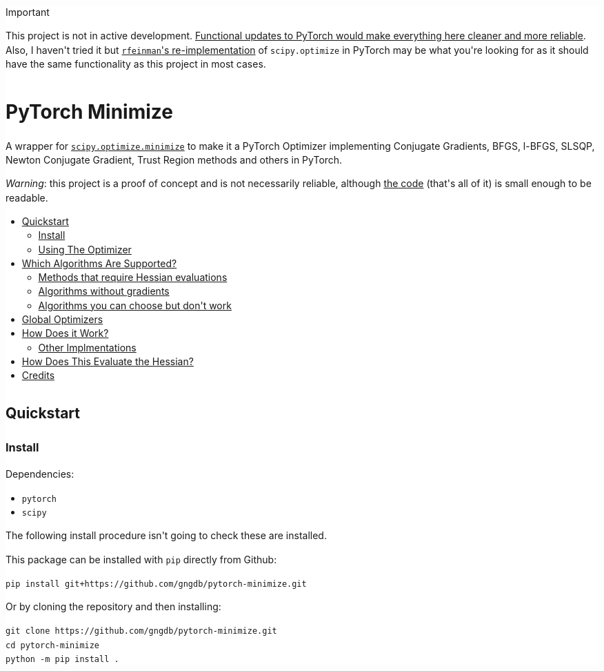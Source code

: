 
> [!IMPORTANT]
> This project is not in active development. [Functional updates to PyTorch would
> make everything here cleaner and more reliable][func_issue]. Also, I haven't
> tried it but [`rfeinman`'s re-implementation][rfeinman] of
> `scipy.optimize` in PyTorch may be what you're looking for as it should have
> the same functionality as this project in most cases.

[func_issue]: https://github.com/gngdb/pytorch-minimize/issues/3

PyTorch Minimize
================

A wrapper for [`scipy.optimize.minimize`][scipy] to make it a PyTorch
Optimizer implementing Conjugate Gradients, BFGS, l-BFGS, SLSQP, Newton
Conjugate Gradient, Trust Region methods and others in PyTorch.

*Warning*: this project is a proof of concept and is not necessarily
reliable, although [the code](./pytorch_minimize/optim.py) (that's all of
it) is small enough to be readable.

* [Quickstart](#quickstart)
  * [Install](#install)
  * [Using The Optimizer](#using-the-optimizer)
* [Which Algorithms Are Supported?](#which-algorithms-are-supported)
  * [Methods that require Hessian evaluations](#methods-that-require-hessian-evaluations)
  * [Algorithms without gradients](#algorithms-without-gradients)
  * [Algorithms you can choose but don't work](#algorithms-you-can-choose-but-dont-work)
* [Global Optimizers](#global-optimizers)
* [How Does it Work?](#how-does-it-work)
  * [Other Implmentations](#other-implementations)
* [How Does This Evaluate the Hessian?](#how-does-this-evaluate-the-hessian)
* [Credits](#credits)

Quickstart
----------

### Install

Dependencies:

* `pytorch`
* `scipy`

The following install procedure isn't going to check these are installed.

This package can be installed with `pip` directly from Github:

```
pip install git+https://github.com/gngdb/pytorch-minimize.git
```

Or by cloning the repository and then installing:

```
git clone https://github.com/gngdb/pytorch-minimize.git
cd pytorch-minimize
python -m pip install .
```


[torch_lbfgs]: https://pytorch.org/docs/stable/optim.html#torch.optim.LBFGS
[colab]: https://colab.research.google.com/drive/19hZSxw3ZT3IgWGD9ZOuOYryeJoOGenJU?usp=sharing
[global]: https://docs.scipy.org/doc/scipy/reference/optimize.html#global-optimization
[agmin]: https://github.com/brunorigal/autograd-minimize
[botorch]: https://github.com/pytorch/botorch/blob/main/botorch/generation/gen.py
[mygist]: https://gist.github.com/gngdb/a9f912df362a85b37c730154ef3c294b
[rfeinman]: https://github.com/rfeinman/pytorch-minimize
[rfeinmanwrapper]: https://github.com/rfeinman/pytorch-minimize/blob/15742bbc17999976e7e3268c9181dadad772698b/torchmin/optim/scipy_minimizer.py#L93-L291
[pytorchcite]: https://github.com/pytorch/pytorch/blob/master/CITATION
[numpycite]: https://www.scipy.org/citing.html#numpy
[scipycite]: https://www.scipy.org/citing.html#scipy-the-library
[re_attr]: https://stackoverflow.com/a/31174427/6937913
[deepcopy]: https://docs.python.org/3/library/copy.html#copy.deepcopy
[monkey]: https://github.com/gngdb/pytorch-minimize/blob/master/pytorch_minimize/optim.py#L106-L122
[forum]: https://discuss.pytorch.org/t/using-autograd-functional-jacobian-hessian-with-respect-to-nn-module-parameters/103994/3
[dogleg]: https://en.wikipedia.org/wiki/Powell%27s_dog_leg_method
[tnc]: https://en.wikipedia.org/wiki/Truncated_Newton_method
[krylov]: https://epubs.siam.org/doi/abs/10.1137/1.9780898719857.ch5
[trust]: https://en.wikipedia.org/wiki/Trust_region
[torchhessian]: https://pytorch.org/docs/stable/autograd.html#torch.autograd.functional.hessian
[slsqp]: https://en.wikipedia.org/wiki/Sequential_quadratic_programming
[conjugate]: https://en.wikipedia.org/wiki/Conjugate_gradient_method
[lbfgs]: https://en.wikipedia.org/wiki/Limited-memory_BFGS
[bfgs]: https://en.wikipedia.org/wiki/Broyden%E2%80%93Fletcher%E2%80%93Goldfarb%E2%80%93Shanno_algorithm
[batch]: https://towardsdatascience.com/batch-mini-batch-stochastic-gradient-descent-7a62ecba642a
[closure]: https://pytorch.org/docs/stable/optim.html#optimizer-step-closure
[optimizer]: https://pytorch.org/docs/stable/optim.html
[scipy]: https://docs.scipy.org/doc/scipy/reference/generated/scipy.optimize.minimize.html
[Cookiecutter]: https://github.com/audreyr/cookiecutter
[audreyr]: https://github.com/audreyr/cookiecutter-pypackage